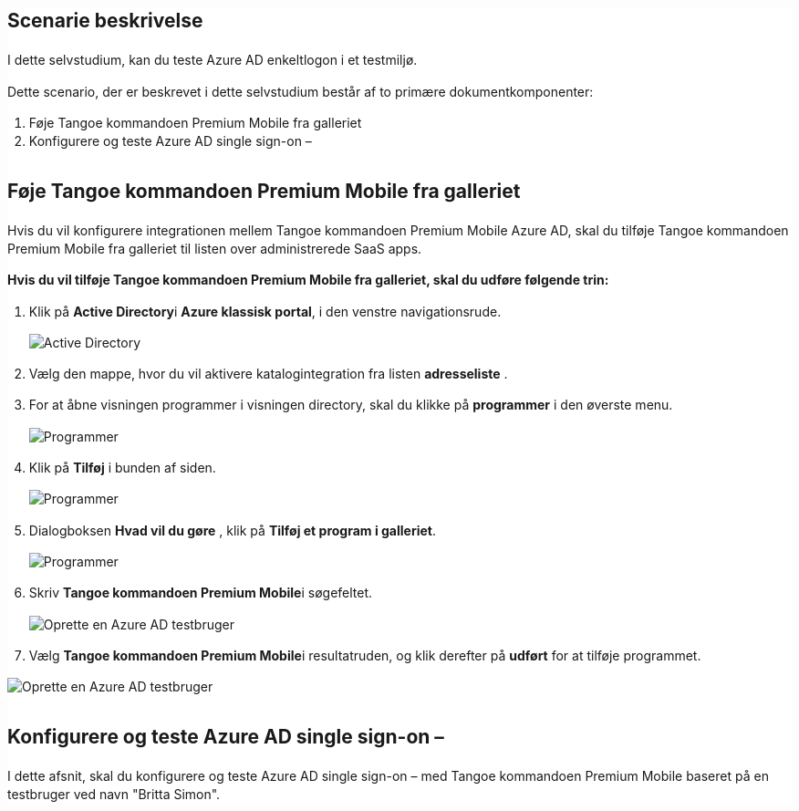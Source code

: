 
## <a name="scenario-description"></a>Scenarie beskrivelse
I dette selvstudium, kan du teste Azure AD enkeltlogon i et testmiljø. 

Dette scenario, der er beskrevet i dette selvstudium består af to primære dokumentkomponenter:

1. Føje Tangoe kommandoen Premium Mobile fra galleriet
2. Konfigurere og teste Azure AD single sign-on –


## <a name="adding-tangoe-command-premium-mobile-from-the-gallery"></a>Føje Tangoe kommandoen Premium Mobile fra galleriet
Hvis du vil konfigurere integrationen mellem Tangoe kommandoen Premium Mobile Azure AD, skal du tilføje Tangoe kommandoen Premium Mobile fra galleriet til listen over administrerede SaaS apps.

**Hvis du vil tilføje Tangoe kommandoen Premium Mobile fra galleriet, skal du udføre følgende trin:**

1. Klik på **Active Directory**i **Azure klassisk portal**, i den venstre navigationsrude. 

    ![Active Directory][1]

2. Vælg den mappe, hvor du vil aktivere katalogintegration fra listen **adresseliste** .

3. For at åbne visningen programmer i visningen directory, skal du klikke på **programmer** i den øverste menu.

    ![Programmer][2]

4. Klik på **Tilføj** i bunden af siden.

    ![Programmer][3]

5. Dialogboksen **Hvad vil du gøre** , klik på **Tilføj et program i galleriet**.

    ![Programmer][4]

6. Skriv **Tangoe kommandoen Premium Mobile**i søgefeltet.

    ![Oprette en Azure AD testbruger](./media/active-directory-saas-tangoe-tutorial/tutorial_tangoe_01.png)

7. Vælg **Tangoe kommandoen Premium Mobile**i resultatruden, og klik derefter på **udført** for at tilføje programmet.

![Oprette en Azure AD testbruger](./media/active-directory-saas-tangoe-tutorial/tutorial_tangoe_02.png)




##  <a name="configuring-and-testing-azure-ad-single-sign-on"></a>Konfigurere og teste Azure AD single sign-on –
I dette afsnit, skal du konfigurere og teste Azure AD single sign-on – med Tangoe kommandoen Premium Mobile baseret på en testbruger ved navn "Britta Simon".


[1]: ./media/active-directory-saas-tangoe-tutorial/tutorial_general_01.png
[2]: ./media/active-directory-saas-tangoe-tutorial/tutorial_general_02.png
[3]: ./media/active-directory-saas-tangoe-tutorial/tutorial_general_03.png
[4]: ./media/active-directory-saas-tangoe-tutorial/tutorial_general_04.png
[6]: ./media/active-directory-saas-tangoe-tutorial/tutorial_general_05.png
[10]: ./media/active-directory-saas-tangoe-tutorial/tutorial_general_06.png
[11]: ./media/active-directory-saas-tangoe-tutorial/tutorial_general_07.png
[20]: ./media/active-directory-saas-tangoe-tutorial/tutorial_general_100.png
[200]: ./media/active-directory-saas-tangoe-tutorial/tutorial_general_200.png
[201]: ./media/active-directory-saas-tangoe-tutorial/tutorial_general_201.png
[203]: ./media/active-directory-saas-tangoe-tutorial/tutorial_general_203.png
[204]: ./media/active-directory-saas-tangoe-tutorial/tutorial_general_204.png
[205]: ./media/active-directory-saas-tangoe-tutorial/tutorial_general_205.png